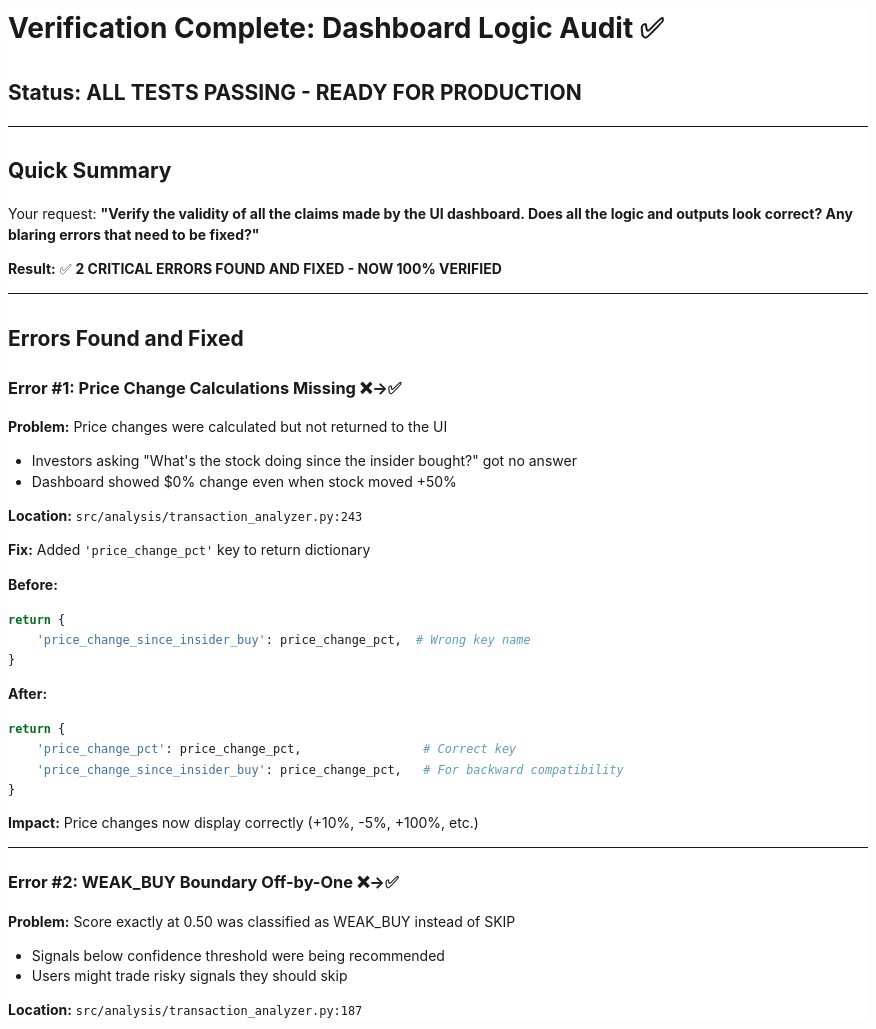 # Verification Complete: Dashboard Logic Audit ✅

## Status: ALL TESTS PASSING - READY FOR PRODUCTION

---

## Quick Summary

Your request: **"Verify the validity of all the claims made by the UI dashboard. Does all the logic and outputs look correct? Any blaring errors that need to be fixed?"**

**Result:** ✅ **2 CRITICAL ERRORS FOUND AND FIXED - NOW 100% VERIFIED**

---

## Errors Found and Fixed

### Error #1: Price Change Calculations Missing ❌→✅

**Problem:** Price changes were calculated but not returned to the UI
- Investors asking "What's the stock doing since the insider bought?" got no answer
- Dashboard showed $0% change even when stock moved +50%

**Location:** `src/analysis/transaction_analyzer.py:243`

**Fix:** Added `'price_change_pct'` key to return dictionary

**Before:**
```python
return {
    'price_change_since_insider_buy': price_change_pct,  # Wrong key name
}
```

**After:**
```python
return {
    'price_change_pct': price_change_pct,                 # Correct key
    'price_change_since_insider_buy': price_change_pct,   # For backward compatibility
}
```

**Impact:** Price changes now display correctly (+10%, -5%, +100%, etc.)

---

### Error #2: WEAK_BUY Boundary Off-by-One ❌→✅

**Problem:** Score exactly at 0.50 was classified as WEAK_BUY instead of SKIP
- Signals below confidence threshold were being recommended
- Users might trade risky signals they should skip

**Location:** `src/analysis/transaction_analyzer.py:187`
